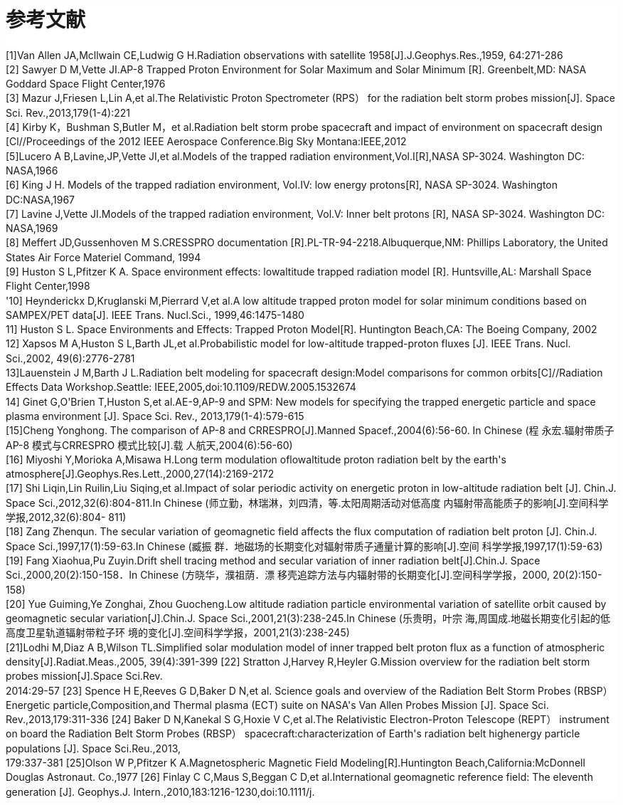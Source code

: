# 参考文献

[1]Van Allen JA,Mcllwain CE,Ludwig G H.Radiation observations with satellite 1958[J].J.Geophys.Res.,1959, 64:271-286   
[2] Sawyer D M,Vette JI.AP-8 Trapped Proton Environment for Solar Maximum and Solar Minimum [R]. Greenbelt,MD: NASA Goddard Space Flight Center,1976   
[3] Mazur J,Friesen L,Lin A,et al.The Relativistic Proton Spectrometer (RPS） for the radiation belt storm probes mission[J]. Space Sci. Rev.,2013,179(1-4):221   
[4] Kirby K，Bushman S,Butler M，et al.Radiation belt storm probe spacecraft and impact of environment on spacecraft design [Cl//Proceedings of the 2012 IEEE Aerospace Conference.Big Sky Montana:IEEE,2012   
[5]Lucero A B,Lavine,JP,Vette JI,et al.Models of the trapped radiation environment,Vol.I[R],NASA SP-3024. Washington DC: NASA,1966   
[6] King J H. Models of the trapped radiation environment, Vol.IV: low energy protons[R], NASA SP-3024. Washington DC:NASA,1967   
[7] Lavine J,Vette JI.Models of the trapped radiation environment, Vol.V: Inner belt protons [R], NASA SP-3024. Washington DC: NASA,1969   
[8] Meffert JD,Gussenhoven M S.CRESSPRO documentation [R].PL-TR-94-2218.Albuquerque,NM: Phillips Laboratory, the United States Air Force Materiel Command, 1994   
[9] Huston S L,Pfitzer K A. Space environment effects: lowaltitude trapped radiation model [R]. Huntsville,AL: Marshall Space Flight Center,1998   
'10] Heynderickx D,Kruglanski M,Pierrard V,et al.A low altitude trapped proton model for solar minimum conditions based on SAMPEX/PET data[J]. IEEE Trans. Nucl.Sci., 1999,46:1475-1480   
11] Huston S L. Space Environments and Effects: Trapped Proton Model[R]. Huntington Beach,CA: The Boeing Company, 2002   
12] Xapsos M A,Huston S L,Barth JL,et al.Probabilistic model for low-altitude trapped-proton fluxes [J]. IEEE Trans. Nucl. Sci.,2002, 49(6):2776-2781   
13]Lauenstein J M,Barth J L.Radiation belt modeling for spacecraft design:Model comparisons for common orbits[C]//Radiation Effects Data Workshop.Seattle: IEEE,2005,doi:10.1109/REDW.2005.1532674   
14] Ginet G,O'Brien T,Huston S,et al.AE-9,AP-9 and SPM: New models for specifying the trapped energetic particle and space plasma environment [J]. Space Sci. Rev., 2013,179(1-4):579-615   
[15]Cheng Yonghong. The comparison of AP-8 and CRRESPRO[J].Manned Spacef.,2004(6):56-60. In Chinese (程 永宏.辐射带质子 AP-8 模式与CRRESPRO 模式比较[J].载 人航天,2004(6):56-60)   
[16] Miyoshi Y,Morioka A,Misawa H.Long term modulation oflowaltitude proton radiation belt by the earth's atmosphere[J].Geophys.Res.Lett.,2000,27(14):2169-2172   
[17] Shi Liqin,Lin Ruilin,Liu Siqing,et al.Impact of solar periodic activity on energetic proton in low-altitude radiation belt [J]. Chin.J. Space Sci.,2012,32(6):804-811.In Chinese (师立勤，林瑞淋，刘四清，等.太阳周期活动对低高度 内辐射带高能质子的影响[J].空间科学学报,2012,32(6):804- 811)   
[18] Zang Zhenqun. The secular variation of geomagnetic field affects the flux computation of radiation belt proton [J]. Chin.J. Space Sci.,1997,17(1):59-63.In Chinese (臧振 群．地磁场的长期变化对辐射带质子通量计算的影响[J].空间 科学学报,1997,17(1):59-63)   
[19] Fang Xiaohua,Pu Zuyin.Drift shell tracing method and secular variation of inner radiation belt[J].Chin.J. Space Sci.,2000,20(2):150-158．In Chinese (方晓华，濮祖荫．漂 移壳追踪方法与内辐射带的长期变化[J].空间科学学报，2000, 20(2):150-158)   
[20] Yue Guiming,Ye Zonghai, Zhou Guocheng.Low altitude radiation particle environmental variation of satellite orbit caused by geomagnetic secular variation[J].Chin.J. Space Sci.,2001,21(3):238-245.In Chinese (乐贵明，叶宗 海,周国成.地磁长期变化引起的低高度卫星轨道辐射带粒子环 境的变化[J].空间科学学报，2001,21(3):238-245)   
[21]Lodhi M,Diaz A B,Wilson TL.Simplified solar modulation model of inner trapped belt proton flux as a function of atmospheric density[J].Radiat.Meas.,2005, 39(4):391-399 [22] Stratton J,Harvey R,Heyler G.Mission overview for the radiation belt storm probes mission[J].Space Sci.Rev.   
2014:29-57 [23] Spence H E,Reeves G D,Baker D N,et al. Science goals and overview of the Radiation Belt Storm Probes (RBSP）Energetic particle,Composition,and Thermal plasma (ECT) suite on NASA's Van Allen Probes Mission [J]. Space Sci. Rev.,2013,179:311-336 [24] Baker D N,Kanekal S G,Hoxie V C,et al.The Relativistic Electron-Proton Telescope (REPT） instrument on board the Radiation Belt Storm Probes (RBSP） spacecraft:characterization of Earth's radiation belt highenergy particle populations [J]. Space Sci.Reu.,2013,   
179:337-381 [25]Olson W P,Pfitzer K A.Magnetospheric Magnetic Field Modeling[R].Huntington Beach,California:McDonnell Douglas Astronaut. Co.,1977 [26] Finlay C C,Maus S,Beggan C D,et al.International geomagnetic reference field: The eleventh generation [J]. Geophys.J. Intern.,2010,183:1216-1230,doi:10.1111/j.   